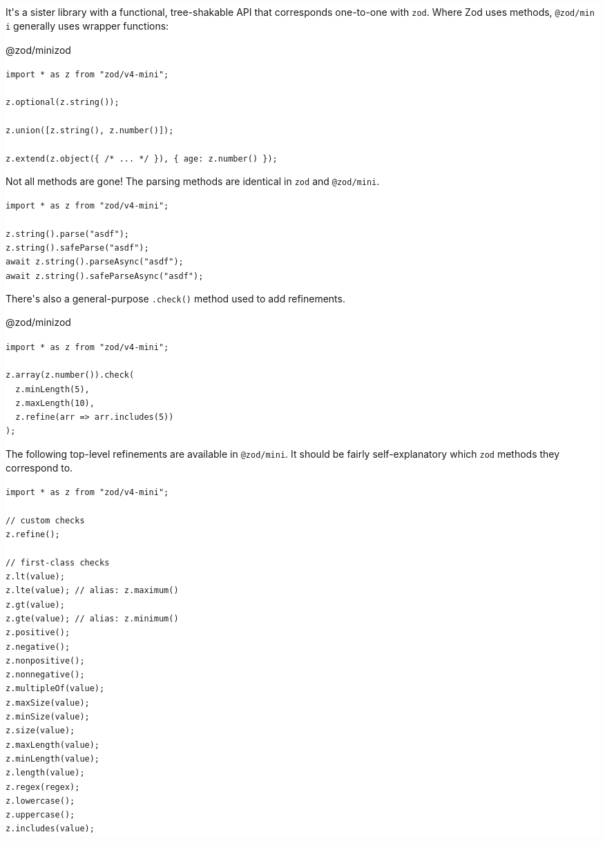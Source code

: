 It's a sister library with a functional, tree-shakable API that corresponds one-to-one with `zod`. Where Zod uses methods, `@zod/mini` generally uses wrapper functions:

@zod/minizod

```
import * as z from "zod/v4-mini";

z.optional(z.string());

z.union([z.string(), z.number()]);

z.extend(z.object({ /* ... */ }), { age: z.number() });
```

Not all methods are gone! The parsing methods are identical in `zod` and `@zod/mini`.

```
import * as z from "zod/v4-mini";

z.string().parse("asdf");
z.string().safeParse("asdf");
await z.string().parseAsync("asdf");
await z.string().safeParseAsync("asdf");
```

There's also a general-purpose `.check()` method used to add refinements.

@zod/minizod

```
import * as z from "zod/v4-mini";

z.array(z.number()).check(
  z.minLength(5),
  z.maxLength(10),
  z.refine(arr => arr.includes(5))
);
```

The following top-level refinements are available in `@zod/mini`. It should be fairly self-explanatory which `zod` methods they correspond to.

```
import * as z from "zod/v4-mini";

// custom checks
z.refine();

// first-class checks
z.lt(value);
z.lte(value); // alias: z.maximum()
z.gt(value);
z.gte(value); // alias: z.minimum()
z.positive();
z.negative();
z.nonpositive();
z.nonnegative();
z.multipleOf(value);
z.maxSize(value);
z.minSize(value);
z.size(value);
z.maxLength(value);
z.minLength(value);
z.length(value);
z.regex(regex);
z.lowercase();
z.uppercase();
z.includes(value);
```